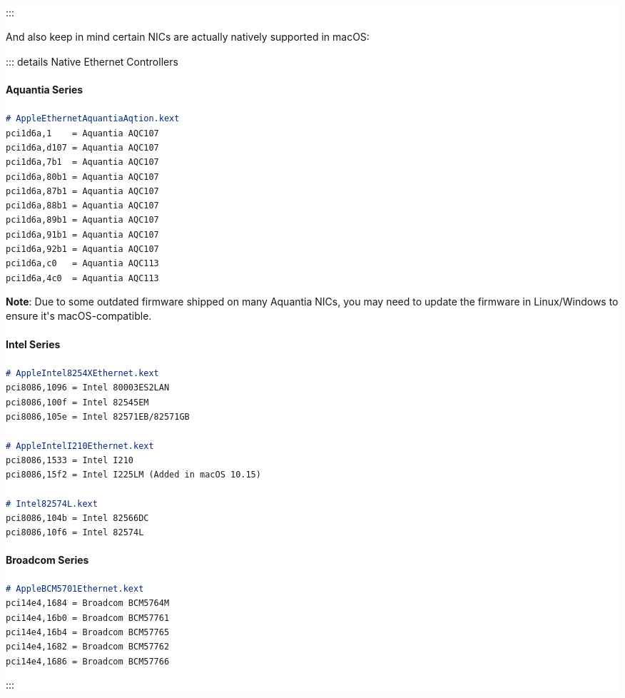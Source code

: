 :::

And also keep in mind certain NICs are actually natively supported in macOS:

::: details Native Ethernet Controllers

#### Aquantia Series

```md
# AppleEthernetAquantiaAqtion.kext
pci1d6a,1    = Aquantia AQC107
pci1d6a,d107 = Aquantia AQC107
pci1d6a,7b1  = Aquantia AQC107
pci1d6a,80b1 = Aquantia AQC107
pci1d6a,87b1 = Aquantia AQC107
pci1d6a,88b1 = Aquantia AQC107
pci1d6a,89b1 = Aquantia AQC107
pci1d6a,91b1 = Aquantia AQC107
pci1d6a,92b1 = Aquantia AQC107
pci1d6a,c0   = Aquantia AQC113
pci1d6a,4c0  = Aquantia AQC113
```

**Note**: Due to some outdated firmware shipped on many Aquantia NICs, you may need to update the firmware in Linux/Windows to ensure it's macOS-compatible.

#### Intel Series

```md
# AppleIntel8254XEthernet.kext
pci8086,1096 = Intel 80003ES2LAN
pci8086,100f = Intel 82545EM
pci8086,105e = Intel 82571EB/82571GB

# AppleIntelI210Ethernet.kext
pci8086,1533 = Intel I210
pci8086,15f2 = Intel I225LM (Added in macOS 10.15)

# Intel82574L.kext
pci8086,104b = Intel 82566DC
pci8086,10f6 = Intel 82574L

```

#### Broadcom Series

```md
# AppleBCM5701Ethernet.kext
pci14e4,1684 = Broadcom BCM5764M
pci14e4,16b0 = Broadcom BCM57761
pci14e4,16b4 = Broadcom BCM57765
pci14e4,1682 = Broadcom BCM57762
pci14e4,1686 = Broadcom BCM57766
```

:::
